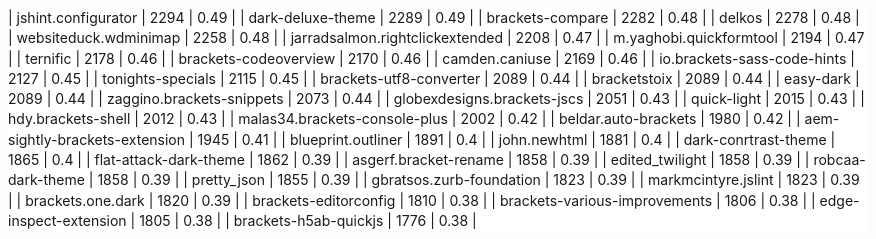 | jshint.configurator                       | 2294         | 0.49               |
| dark-deluxe-theme                         | 2289         | 0.49               |
| brackets-compare                          | 2282         | 0.48               |
| delkos                                    | 2278         | 0.48               |
| websiteduck.wdminimap                     | 2258         | 0.48               |
| jarradsalmon.rightclickextended           | 2208         | 0.47               |
| m.yaghobi.quickformtool                   | 2194         | 0.47               |
| ternific                                  | 2178         | 0.46               |
| brackets-codeoverview                     | 2170         | 0.46               |
| camden.caniuse                            | 2169         | 0.46               |
| io.brackets-sass-code-hints               | 2127         | 0.45               |
| tonights-specials                         | 2115         | 0.45               |
| brackets-utf8-converter                   | 2089         | 0.44               |
| bracketstoix                              | 2089         | 0.44               |
| easy-dark                                 | 2089         | 0.44               |
| zaggino.brackets-snippets                 | 2073         | 0.44               |
| globexdesigns.brackets-jscs               | 2051         | 0.43               |
| quick-light                               | 2015         | 0.43               |
| hdy.brackets-shell                        | 2012         | 0.43               |
| malas34.brackets-console-plus             | 2002         | 0.42               |
| beldar.auto-brackets                      | 1980         | 0.42               |
| aem-sightly-brackets-extension            | 1945         | 0.41               |
| blueprint.outliner                        | 1891         | 0.4                |
| john.newhtml                              | 1881         | 0.4                |
| dark-conrtrast-theme                      | 1865         | 0.4                |
| flat-attack-dark-theme                    | 1862         | 0.39               |
| asgerf.bracket-rename                     | 1858         | 0.39               |
| edited_twilight                           | 1858         | 0.39               |
| robcaa-dark-theme                         | 1858         | 0.39               |
| pretty_json                               | 1855         | 0.39               |
| gbratsos.zurb-foundation                  | 1823         | 0.39               |
| markmcintyre.jslint                       | 1823         | 0.39               |
| brackets.one.dark                         | 1820         | 0.39               |
| brackets-editorconfig                     | 1810         | 0.38               |
| brackets-various-improvements             | 1806         | 0.38               |
| edge-inspect-extension                    | 1805         | 0.38               |
| brackets-h5ab-quickjs                     | 1776         | 0.38               |